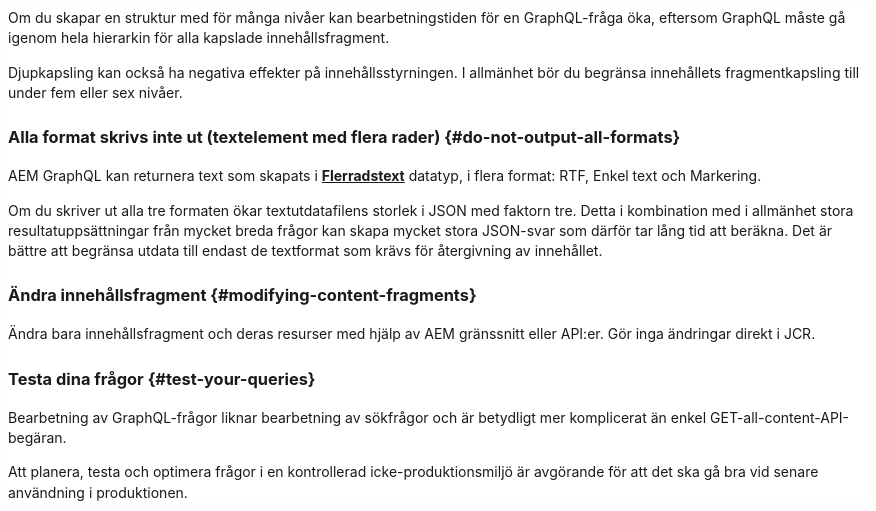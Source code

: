 Om du skapar en struktur med för många nivåer kan bearbetningstiden för en GraphQL-fråga öka, eftersom GraphQL måste gå igenom hela hierarkin för alla kapslade innehållsfragment.

Djupkapsling kan också ha negativa effekter på innehållsstyrningen. I allmänhet bör du begränsa innehållets fragmentkapsling till under fem eller sex nivåer.

### Alla format skrivs inte ut (textelement med flera rader) {#do-not-output-all-formats}

AEM GraphQL kan returnera text som skapats i **[Flerradstext](/help/assets/content-fragments/content-fragments-models.md#data-types)** datatyp, i flera format: RTF, Enkel text och Markering.

Om du skriver ut alla tre formaten ökar textutdatafilens storlek i JSON med faktorn tre. Detta i kombination med i allmänhet stora resultatuppsättningar från mycket breda frågor kan skapa mycket stora JSON-svar som därför tar lång tid att beräkna. Det är bättre att begränsa utdata till endast de textformat som krävs för återgivning av innehållet.

### Ändra innehållsfragment {#modifying-content-fragments}

Ändra bara innehållsfragment och deras resurser med hjälp av AEM gränssnitt eller API:er. Gör inga ändringar direkt i JCR.

### Testa dina frågor {#test-your-queries}

Bearbetning av GraphQL-frågor liknar bearbetning av sökfrågor och är betydligt mer komplicerat än enkel GET-all-content-API-begäran.

Att planera, testa och optimera frågor i en kontrollerad icke-produktionsmiljö är avgörande för att det ska gå bra vid senare användning i produktionen.
